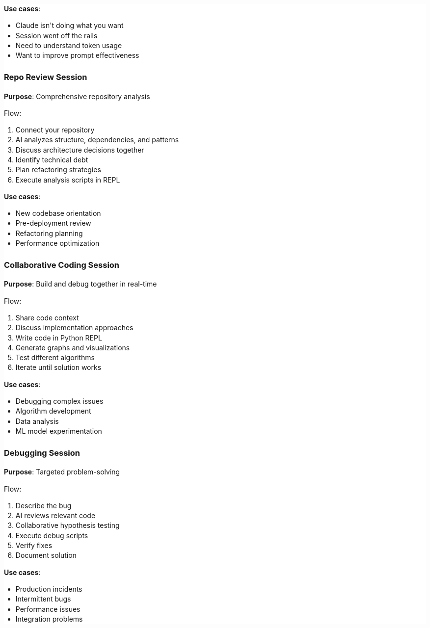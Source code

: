 **Use cases**:
- Claude isn't doing what you want
- Session went off the rails
- Need to understand token usage
- Want to improve prompt effectiveness

### Repo Review Session
**Purpose**: Comprehensive repository analysis

Flow:
1. Connect your repository
2. AI analyzes structure, dependencies, and patterns
3. Discuss architecture decisions together
4. Identify technical debt
5. Plan refactoring strategies
6. Execute analysis scripts in REPL

**Use cases**:
- New codebase orientation
- Pre-deployment review
- Refactoring planning
- Performance optimization

### Collaborative Coding Session
**Purpose**: Build and debug together in real-time

Flow:
1. Share code context
2. Discuss implementation approaches
3. Write code in Python REPL
4. Generate graphs and visualizations
5. Test different algorithms
6. Iterate until solution works

**Use cases**:
- Debugging complex issues
- Algorithm development
- Data analysis
- ML model experimentation

### Debugging Session
**Purpose**: Targeted problem-solving

Flow:
1. Describe the bug
2. AI reviews relevant code
3. Collaborative hypothesis testing
4. Execute debug scripts
5. Verify fixes
6. Document solution

**Use cases**:
- Production incidents
- Intermittent bugs
- Performance issues
- Integration problems
